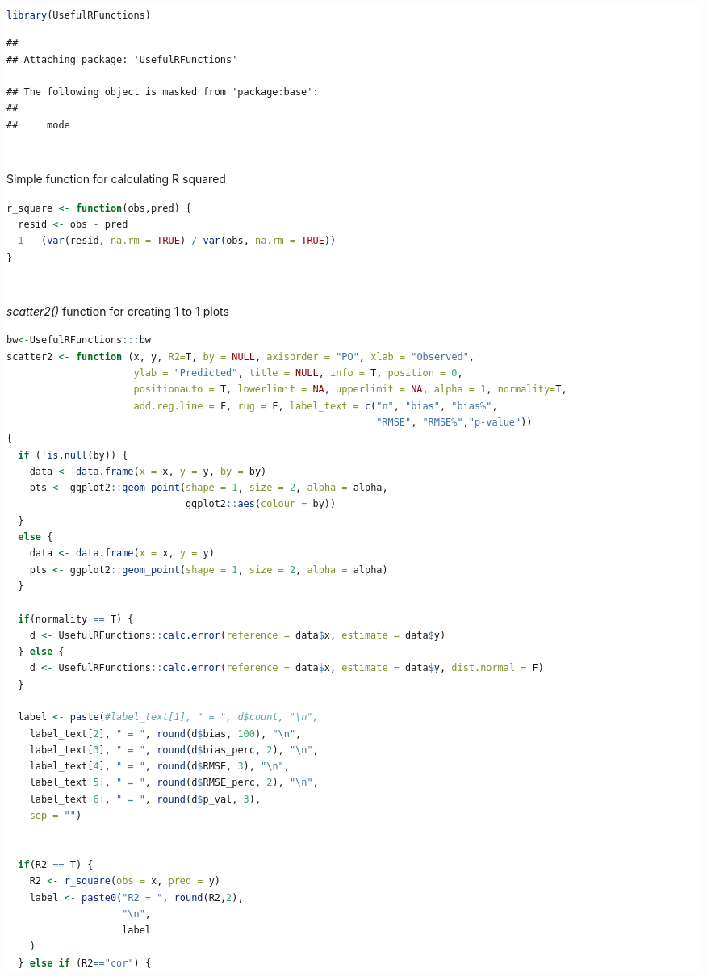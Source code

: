 ``` r
library(UsefulRFunctions)
```

    ## 
    ## Attaching package: 'UsefulRFunctions'

    ## The following object is masked from 'package:base':
    ## 
    ##     mode

 

Simple function for calculating R squared

``` r
r_square <- function(obs,pred) {
  resid <- obs - pred
  1 - (var(resid, na.rm = TRUE) / var(obs, na.rm = TRUE))
}
```

 

*scatter2()* function for creating 1 to 1 plots

``` r
bw<-UsefulRFunctions:::bw
scatter2 <- function (x, y, R2=T, by = NULL, axisorder = "PO", xlab = "Observed", 
                      ylab = "Predicted", title = NULL, info = T, position = 0, 
                      positionauto = T, lowerlimit = NA, upperlimit = NA, alpha = 1, normality=T,
                      add.reg.line = F, rug = F, label_text = c("n", "bias", "bias%", 
                                                                "RMSE", "RMSE%","p-value")) 
{
  if (!is.null(by)) {
    data <- data.frame(x = x, y = y, by = by)
    pts <- ggplot2::geom_point(shape = 1, size = 2, alpha = alpha, 
                               ggplot2::aes(colour = by))
  }
  else {
    data <- data.frame(x = x, y = y)
    pts <- ggplot2::geom_point(shape = 1, size = 2, alpha = alpha)
  }
  
  if(normality == T) {
    d <- UsefulRFunctions::calc.error(reference = data$x, estimate = data$y)
  } else {
    d <- UsefulRFunctions::calc.error(reference = data$x, estimate = data$y, dist.normal = F)
  }
  
  label <- paste(#label_text[1], " = ", d$count, "\n", 
    label_text[2], " = ", round(d$bias, 100), "\n", 
    label_text[3], " = ", round(d$bias_perc, 2), "\n", 
    label_text[4], " = ", round(d$RMSE, 3), "\n", 
    label_text[5], " = ", round(d$RMSE_perc, 2), "\n", 
    label_text[6], " = ", round(d$p_val, 3),
    sep = "")
  
  
  if(R2 == T) {
    R2 <- r_square(obs = x, pred = y)
    label <- paste0("R2 = ", round(R2,2),
                    "\n",
                    label
    )
  } else if (R2=="cor") {
```